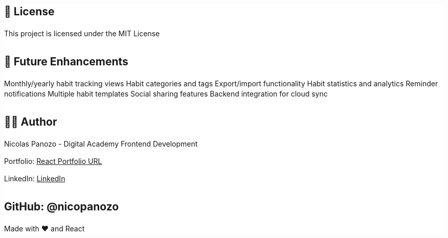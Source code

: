 ## 📝 License
This project is licensed under the MIT License

## 🔮 Future Enhancements
Monthly/yearly habit tracking views
Habit categories and tags
Export/import functionality
Habit statistics and analytics
Reminder notifications
Multiple habit templates
Social sharing features
Backend integration for cloud sync

## 👨‍💻 Author

Nicolas Panozo - Digital Academy Frontend Development

Portfolio: [React Portfolio URL](https://portfolio-react-node-npanozo.vercel.app/)

LinkedIn: [LinkedIn](https://linkedin.com/in/nicolas-panozo)

GitHub: @nicopanozo
---

Made with ❤️ and React